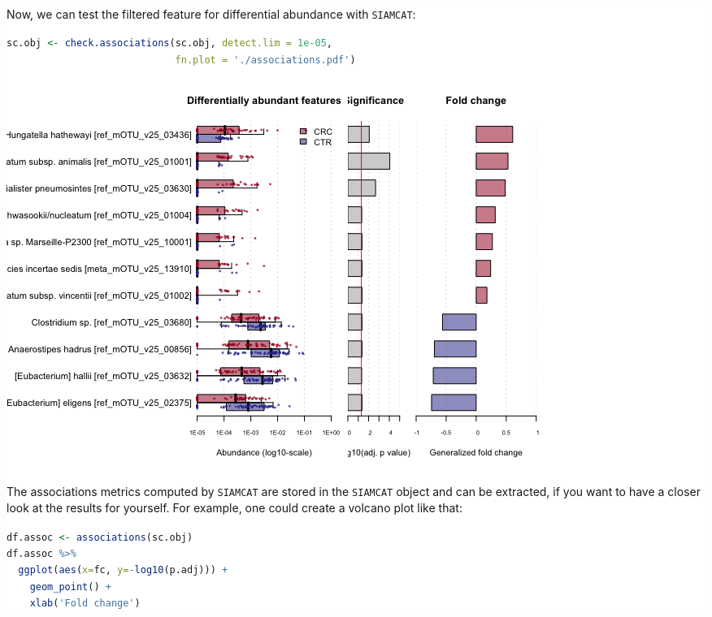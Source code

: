 
Now, we can test the filtered feature for differential abundance with `SIAMCAT`:


```r
sc.obj <- check.associations(sc.obj, detect.lim = 1e-05, 
                             fn.plot = './associations.pdf')
```
![](comparative_metagenome_analysis_files/figure-html/sc_assoc_testing_real-1.png)

The associations metrics computed by `SIAMCAT` are stored in the `SIAMCAT` 
object and can be extracted, if you want to have a closer look at the results
for yourself. For example, one could create a volcano plot like that:


```r
df.assoc <- associations(sc.obj)
df.assoc %>% 
  ggplot(aes(x=fc, y=-log10(p.adj))) + 
    geom_point() + 
    xlab('Fold change')
```
